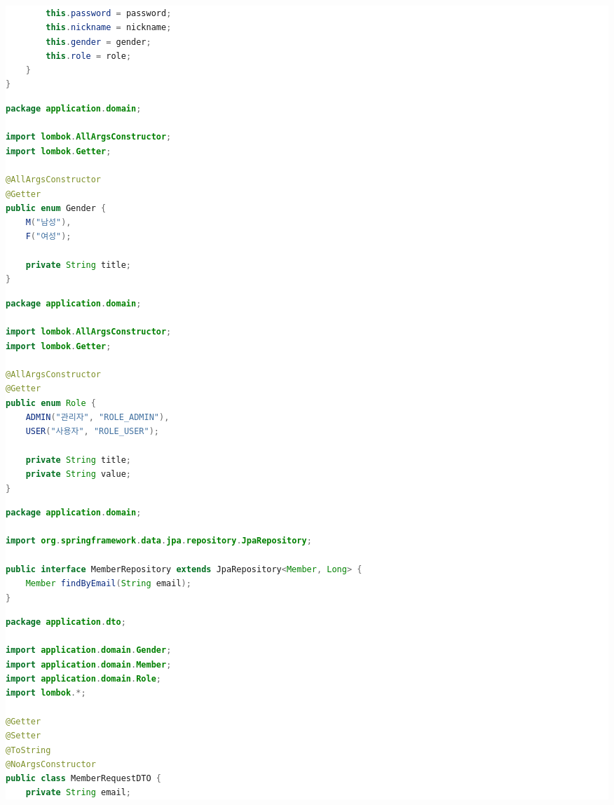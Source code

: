 ```java
        this.password = password;
        this.nickname = nickname;
        this.gender = gender;
        this.role = role;
    }
}
```

```java
package application.domain;

import lombok.AllArgsConstructor;
import lombok.Getter;

@AllArgsConstructor
@Getter
public enum Gender {
    M("남성"),
    F("여성");

    private String title;
}

```

```java
package application.domain;

import lombok.AllArgsConstructor;
import lombok.Getter;

@AllArgsConstructor
@Getter
public enum Role {
    ADMIN("관리자", "ROLE_ADMIN"),
    USER("사용자", "ROLE_USER");

    private String title;
    private String value;
}
```

```java
package application.domain;

import org.springframework.data.jpa.repository.JpaRepository;

public interface MemberRepository extends JpaRepository<Member, Long> {
    Member findByEmail(String email);
}
```

```java
package application.dto;

import application.domain.Gender;
import application.domain.Member;
import application.domain.Role;
import lombok.*;

@Getter
@Setter
@ToString
@NoArgsConstructor
public class MemberRequestDTO {
    private String email;
```